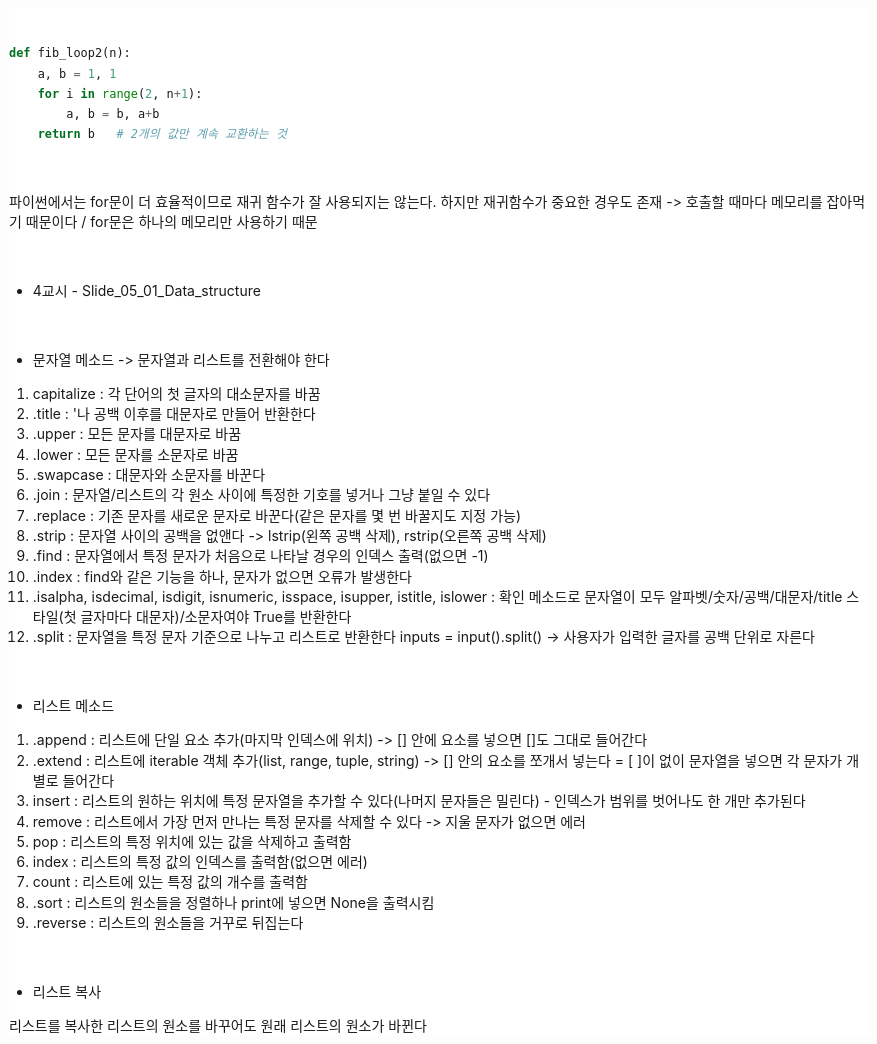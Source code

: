 ​ 

```python
def fib_loop2(n):
    a, b = 1, 1
    for i in range(2, n+1):
        a, b = b, a+b
    return b   # 2개의 값만 계속 교환하는 것
```

​ 

파이썬에서는 for문이 더 효율적이므로 재귀 함수가 잘 사용되지는 않는다. 하지만 재귀함수가 중요한 경우도 존재 -> 호출할 때마다 메모리를 잡아먹기 때문이다 / for문은 하나의 메모리만 사용하기 때문

​ 

* 4교시 - Slide_05_01_Data_structure

​ 

* 문자열 메소드 -> 문자열과 리스트를 전환해야 한다

1. capitalize : 각 단어의 첫 글자의 대소문자를 바꿈
2. .title : '나 공백 이후를 대문자로 만들어 반환한다
3. .upper : 모든 문자를 대문자로 바꿈
4. .lower : 모든 문자를 소문자로 바꿈
5. .swapcase : 대문자와 소문자를 바꾼다
6. .join : 문자열/리스트의 각 원소 사이에 특정한 기호를 넣거나 그냥 붙일 수 있다
7. .replace : 기존 문자를 새로운 문자로 바꾼다(같은 문자를 몇 번 바꿀지도 지정 가능)
8. .strip : 문자열 사이의 공백을 없앤다 -> lstrip(왼쪽 공백 삭제), rstrip(오른쪽 공백 삭제)
9. .find : 문자열에서 특정 문자가 처음으로 나타날 경우의 인덱스 출력(없으면 -1)
10. .index : find와 같은 기능을 하나, 문자가 없으면 오류가 발생한다
11. .isalpha, isdecimal, isdigit, isnumeric, isspace, isupper, istitle, islower : 확인 메소드로 문자열이 모두 알파벳/숫자/공백/대문자/title 스타일(첫 글자마다 대문자)/소문자여야 True를 반환한다
12. .split : 문자열을 특정 문자 기준으로 나누고 리스트로 반환한다
    inputs = input().split() -> 사용자가 입력한 글자를 공백 단위로 자른다

​ 

* 리스트 메소드

1. .append : 리스트에 단일 요소 추가(마지막 인덱스에 위치) -> [] 안에 요소를 넣으면 []도 그대로 들어간다
2. .extend : 리스트에 iterable 객체 추가(list, range, tuple, string) -> [] 안의 요소를 쪼개서 넣는다 = [ ]이 없이 문자열을 넣으면 각 문자가 개별로 들어간다
3. insert : 리스트의 원하는 위치에 특정 문자열을 추가할 수 있다(나머지 문자들은 밀린다) - 인덱스가 범위를 벗어나도 한 개만 추가된다
4. remove : 리스트에서 가장 먼저 만나는 특정 문자를 삭제할 수 있다 -> 지울 문자가 없으면 에러
5. pop : 리스트의 특정 위치에 있는 값을 삭제하고 출력함
6. index : 리스트의 특정 값의 인덱스를 출력함(없으면 에러)
7. count : 리스트에 있는 특정 값의 개수를 출력함
8. .sort : 리스트의 원소들을 정렬하나 print에 넣으면 None을 출력시킴
9. .reverse : 리스트의 원소들을 거꾸로 뒤집는다

​ 

* 리스트 복사

리스트를 복사한 리스트의 원소를 바꾸어도 원래 리스트의 원소가 바뀐다
